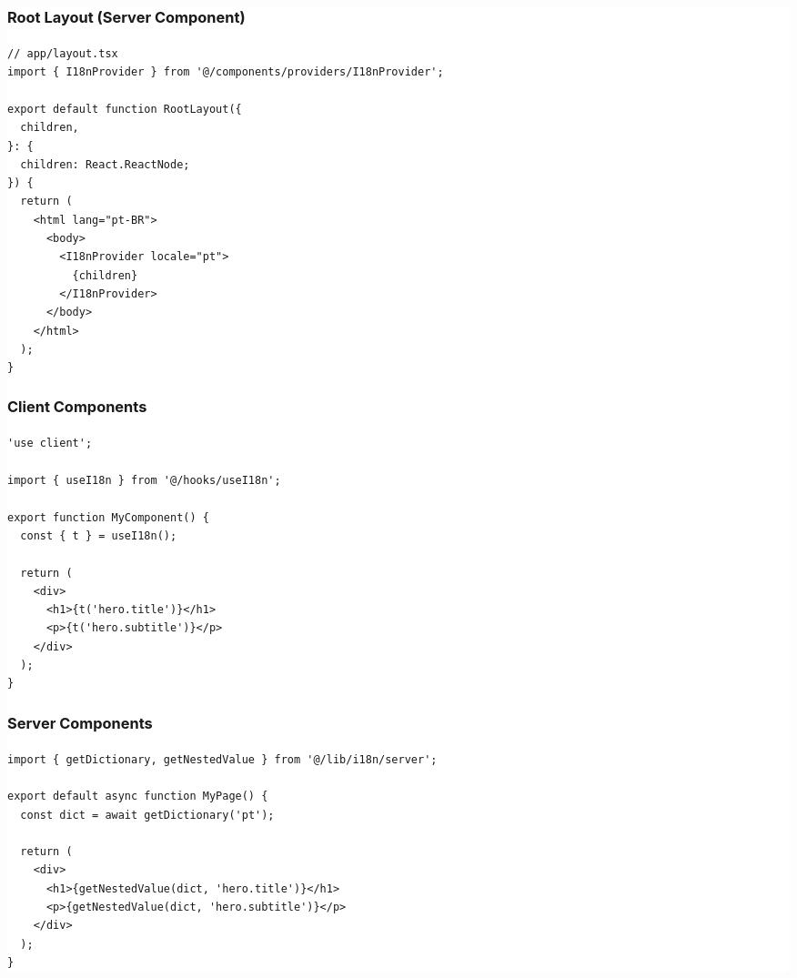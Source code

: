 ### Root Layout (Server Component)

```tsx
// app/layout.tsx
import { I18nProvider } from '@/components/providers/I18nProvider';

export default function RootLayout({
  children,
}: {
  children: React.ReactNode;
}) {
  return (
    <html lang="pt-BR">
      <body>
        <I18nProvider locale="pt">
          {children}
        </I18nProvider>
      </body>
    </html>
  );
}
```

### Client Components

```tsx
'use client';

import { useI18n } from '@/hooks/useI18n';

export function MyComponent() {
  const { t } = useI18n();

  return (
    <div>
      <h1>{t('hero.title')}</h1>
      <p>{t('hero.subtitle')}</p>
    </div>
  );
}
```

### Server Components

```tsx
import { getDictionary, getNestedValue } from '@/lib/i18n/server';

export default async function MyPage() {
  const dict = await getDictionary('pt');
  
  return (
    <div>
      <h1>{getNestedValue(dict, 'hero.title')}</h1>
      <p>{getNestedValue(dict, 'hero.subtitle')}</p>
    </div>
  );
}
```
